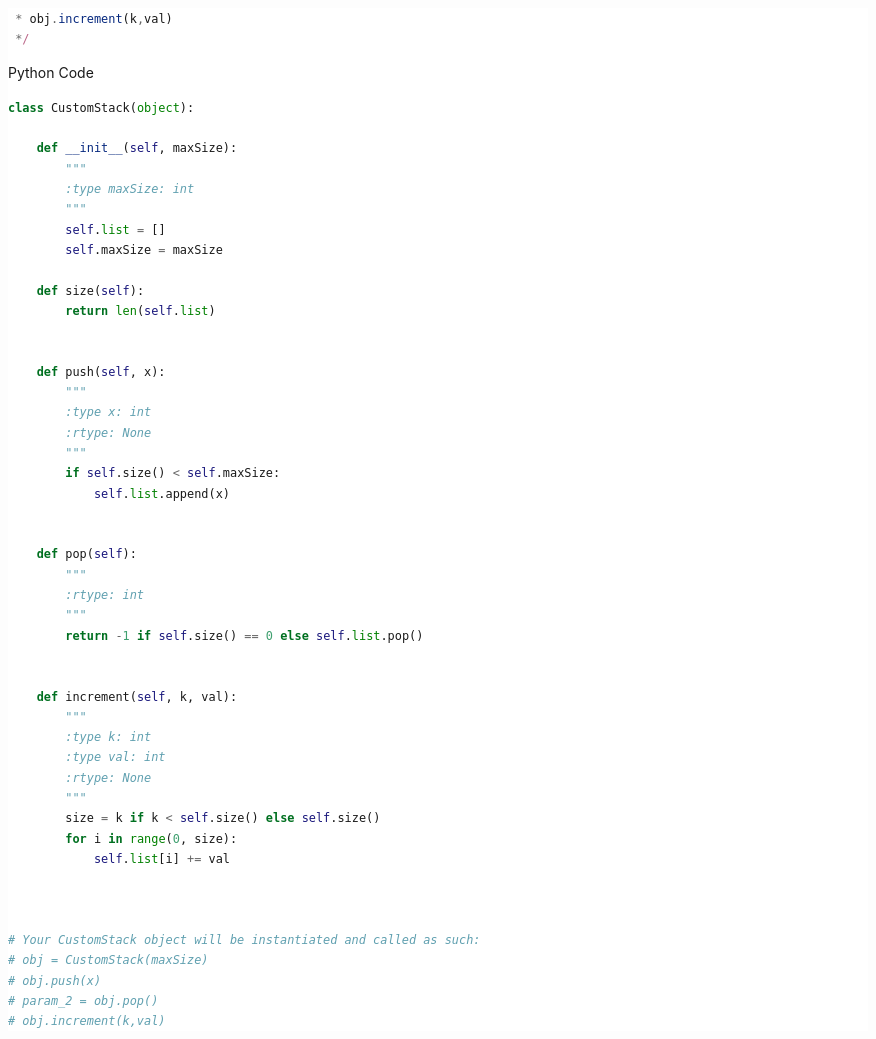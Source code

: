 ```js
 * obj.increment(k,val)
 */
```

Python Code
```py
class CustomStack(object):

    def __init__(self, maxSize):
        """
        :type maxSize: int
        """
        self.list = []
        self.maxSize = maxSize

    def size(self):
        return len(self.list)


    def push(self, x):
        """
        :type x: int
        :rtype: None
        """
        if self.size() < self.maxSize:
            self.list.append(x)


    def pop(self):
        """
        :rtype: int
        """
        return -1 if self.size() == 0 else self.list.pop()


    def increment(self, k, val):
        """
        :type k: int
        :type val: int
        :rtype: None
        """
        size = k if k < self.size() else self.size()
        for i in range(0, size):
            self.list[i] += val



# Your CustomStack object will be instantiated and called as such:
# obj = CustomStack(maxSize)
# obj.push(x)
# param_2 = obj.pop()
# obj.increment(k,val)
```
